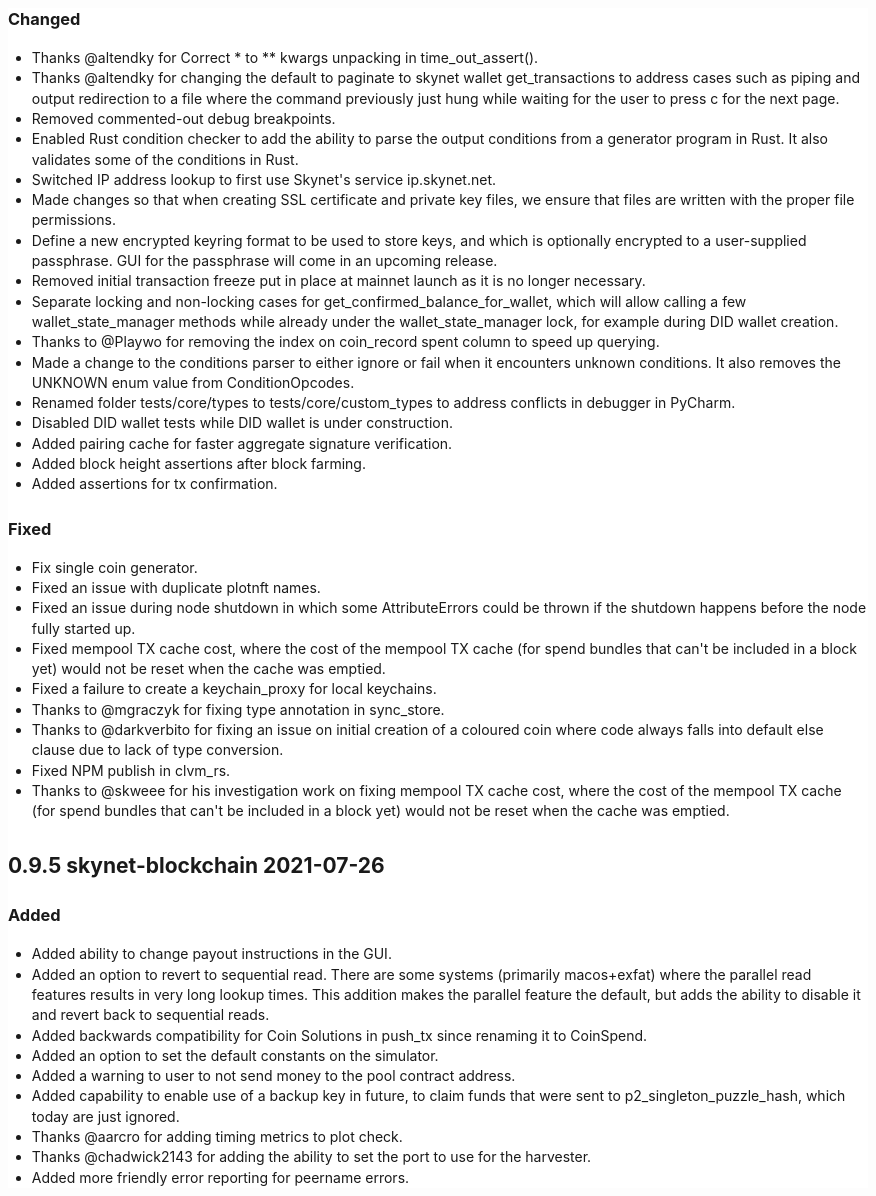 ### Changed

- Thanks @altendky for Correct * to ** kwargs unpacking in time_out_assert().
- Thanks @altendky for changing the default to paginate to skynet wallet get_transactions to address cases such as piping and output redirection to a file where the command previously just hung while waiting for the user to press c for the next page.
- Removed commented-out debug breakpoints.
- Enabled Rust condition checker to add the ability to parse the output conditions from a  generator program in Rust. It also validates some of the conditions in Rust.
- Switched IP address lookup to first use Skynet's service ip.skynet.net.
- Made changes so that when creating SSL certificate and private key files, we ensure that files are written with the proper file permissions.
- Define a new encrypted keyring format to be used to store keys, and which is optionally encrypted to a user-supplied passphrase. GUI for the passphrase will come in an upcoming release.
- Removed initial transaction freeze put in place at mainnet launch as it is no longer necessary.
- Separate locking and non-locking cases for get_confirmed_balance_for_wallet, which will allow calling a few wallet_state_manager methods while already under the wallet_state_manager lock, for example during DID wallet creation.
- Thanks to @Playwo for removing the index on coin_record spent column to speed up querying.
- Made a change to the conditions parser to either ignore or fail when it encounters unknown conditions. It also removes the UNKNOWN enum value from ConditionOpcodes.
- Renamed folder tests/core/types to tests/core/custom_types to address conflicts in debugger in PyCharm.
- Disabled DID wallet tests while DID wallet is under construction.
- Added pairing cache for faster aggregate signature verification.
- Added block height assertions after block farming.
- Added assertions for tx confirmation.

### Fixed

- Fix single coin generator.
- Fixed an issue with duplicate plotnft names.
- Fixed an issue during node shutdown in which some AttributeErrors could be thrown if the shutdown happens before the node fully started up.
- Fixed mempool TX cache cost, where the cost of the mempool TX cache (for spend bundles that can't be included in a block yet) would not be reset when the cache was emptied.
- Fixed a failure to create a keychain_proxy for local keychains.
- Thanks to @mgraczyk for fixing type annotation in sync_store.
- Thanks to @darkverbito for fixing an issue on initial creation of a coloured coin where code always falls into default else clause due to lack of type conversion.
- Fixed NPM publish in clvm_rs.
- Thanks to @skweee for his investigation work on fixing mempool TX cache cost, where the cost of the mempool TX cache (for spend bundles that can't be included in a block yet) would not be reset when the cache was emptied.

## 0.9.5 skynet-blockchain 2021-07-26

### Added

- Added ability to change payout instructions in the GUI.
- Added an option to revert to sequential read. There are some systems (primarily macos+exfat) where the parallel read features results in very long lookup times. This addition makes the parallel feature the default, but adds the ability to disable it and revert back to sequential reads.
- Added backwards compatibility for Coin Solutions in push_tx since renaming it to CoinSpend.
- Added an option to set the default constants on the simulator.
- Added a warning to user to not send money to the pool contract address.
- Added capability to enable use of a backup key in future, to claim funds that were sent to p2_singleton_puzzle_hash, which today are just ignored.
- Thanks @aarcro for adding timing metrics to plot check.
- Thanks @chadwick2143 for adding the ability to set the port to use for the harvester.
- Added more friendly error reporting for peername errors.